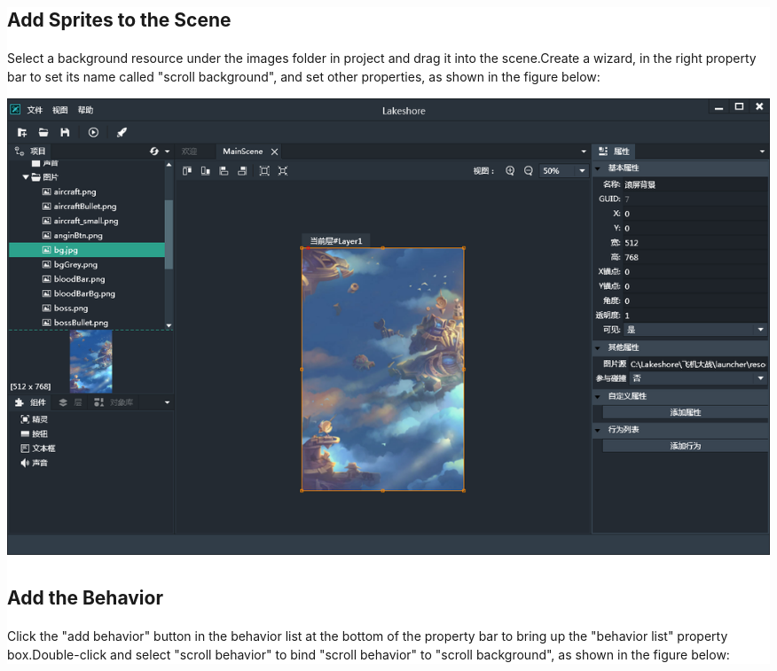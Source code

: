 ## Add Sprites to the Scene

Select a background resource under the images folder in project and drag it into the scene.Create a wizard, in the right property bar to set its name called "scroll background", and set other properties, as shown in the figure below:

![](56b1cbc83fa34.png)

## Add the Behavior

Click the "add behavior" button in the behavior list at the bottom of the property bar to bring up the "behavior list" property box.Double-click and select "scroll behavior" to bind "scroll behavior" to "scroll background", as shown in the figure below:
